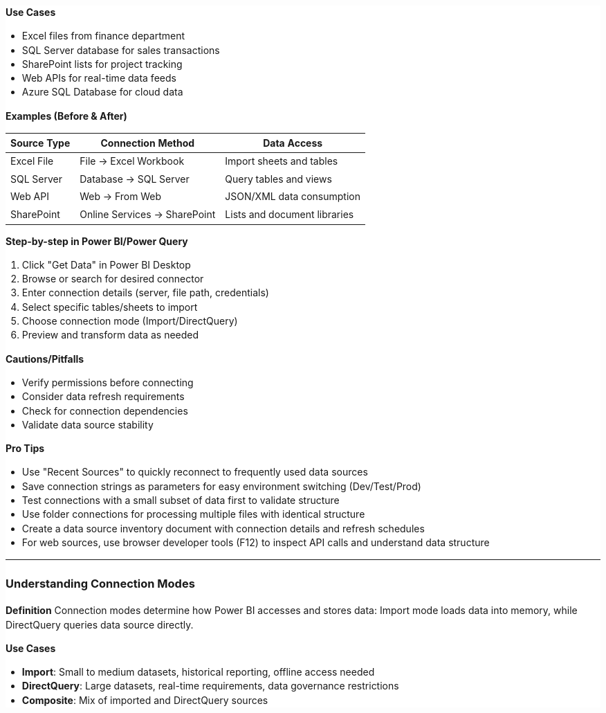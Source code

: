 **Use Cases**
- Excel files from finance department
- SQL Server database for sales transactions
- SharePoint lists for project tracking
- Web APIs for real-time data feeds
- Azure SQL Database for cloud data

**Examples (Before & After)**

| Source Type | Connection Method | Data Access |
|-------------|------------------|-------------|
| Excel File | File → Excel Workbook | Import sheets and tables |
| SQL Server | Database → SQL Server | Query tables and views |
| Web API | Web → From Web | JSON/XML data consumption |
| SharePoint | Online Services → SharePoint | Lists and document libraries |

**Step-by-step in Power BI/Power Query**
1. Click "Get Data" in Power BI Desktop
2. Browse or search for desired connector
3. Enter connection details (server, file path, credentials)
4. Select specific tables/sheets to import
5. Choose connection mode (Import/DirectQuery)
6. Preview and transform data as needed

**Cautions/Pitfalls**
- Verify permissions before connecting
- Consider data refresh requirements
- Check for connection dependencies
- Validate data source stability

**Pro Tips**
- Use "Recent Sources" to quickly reconnect to frequently used data sources
- Save connection strings as parameters for easy environment switching (Dev/Test/Prod)
- Test connections with a small subset of data first to validate structure
- Use folder connections for processing multiple files with identical structure
- Create a data source inventory document with connection details and refresh schedules
- For web sources, use browser developer tools (F12) to inspect API calls and understand data structure

---

### Understanding Connection Modes

**Definition**
Connection modes determine how Power BI accesses and stores data: Import mode loads data into memory, while DirectQuery queries data source directly.

**Use Cases**
- **Import**: Small to medium datasets, historical reporting, offline access needed
- **DirectQuery**: Large datasets, real-time requirements, data governance restrictions
- **Composite**: Mix of imported and DirectQuery sources
